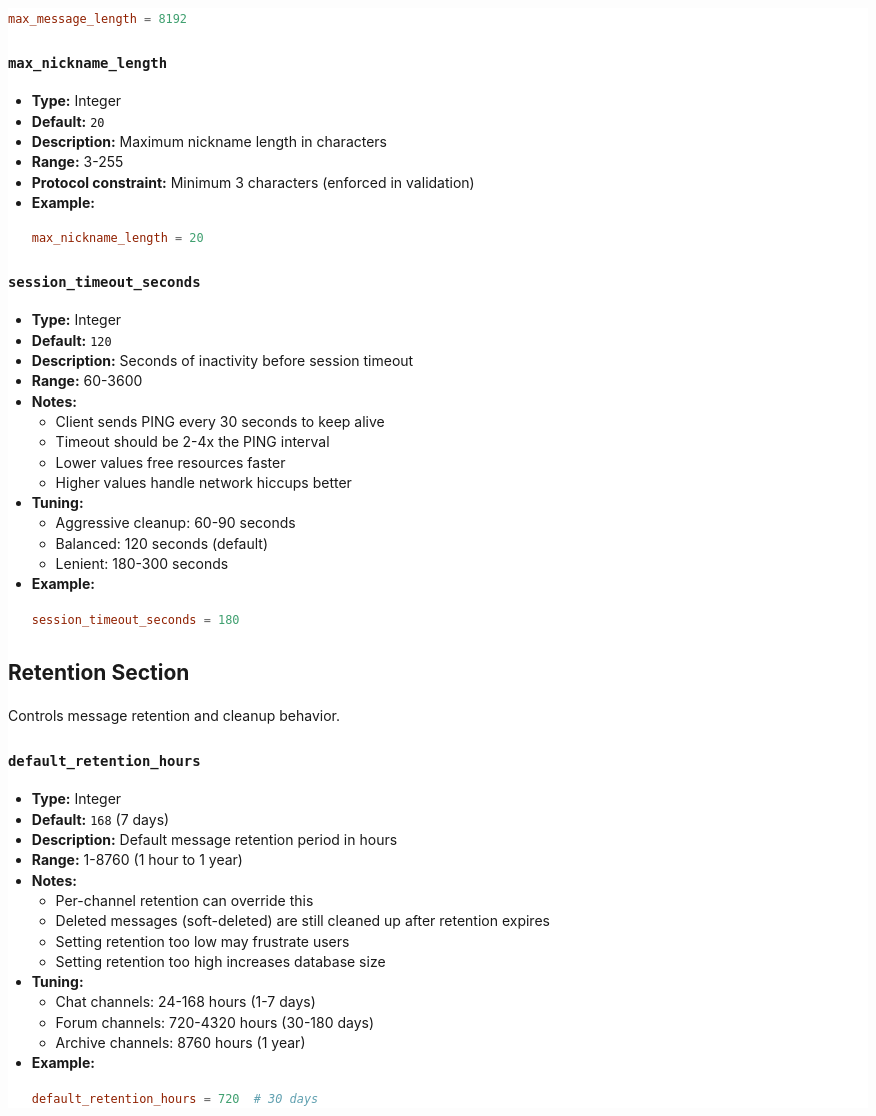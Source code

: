   ```toml
  max_message_length = 8192
  ```

### `max_nickname_length`
- **Type:** Integer
- **Default:** `20`
- **Description:** Maximum nickname length in characters
- **Range:** 3-255
- **Protocol constraint:** Minimum 3 characters (enforced in validation)
- **Example:**
  ```toml
  max_nickname_length = 20
  ```

### `session_timeout_seconds`
- **Type:** Integer
- **Default:** `120`
- **Description:** Seconds of inactivity before session timeout
- **Range:** 60-3600
- **Notes:**
  - Client sends PING every 30 seconds to keep alive
  - Timeout should be 2-4x the PING interval
  - Lower values free resources faster
  - Higher values handle network hiccups better
- **Tuning:**
  - Aggressive cleanup: 60-90 seconds
  - Balanced: 120 seconds (default)
  - Lenient: 180-300 seconds
- **Example:**
  ```toml
  session_timeout_seconds = 180
  ```

## Retention Section

Controls message retention and cleanup behavior.

### `default_retention_hours`
- **Type:** Integer
- **Default:** `168` (7 days)
- **Description:** Default message retention period in hours
- **Range:** 1-8760 (1 hour to 1 year)
- **Notes:**
  - Per-channel retention can override this
  - Deleted messages (soft-deleted) are still cleaned up after retention expires
  - Setting retention too low may frustrate users
  - Setting retention too high increases database size
- **Tuning:**
  - Chat channels: 24-168 hours (1-7 days)
  - Forum channels: 720-4320 hours (30-180 days)
  - Archive channels: 8760 hours (1 year)
- **Example:**
  ```toml
  default_retention_hours = 720  # 30 days
  ```
